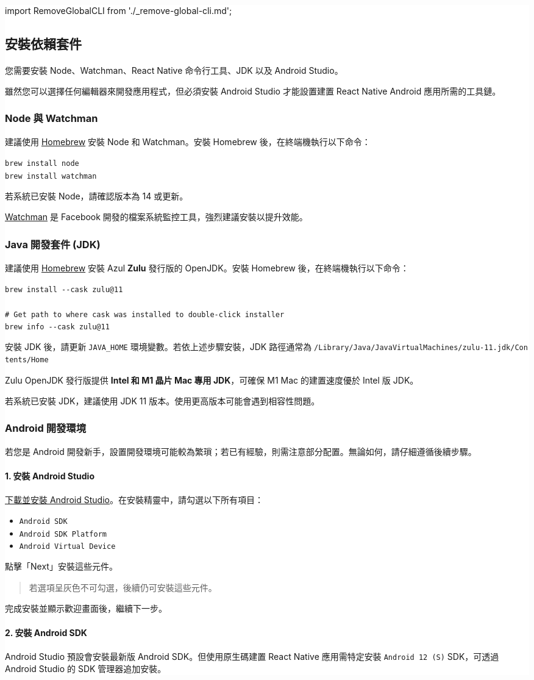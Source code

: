 import RemoveGlobalCLI from './\_remove-global-cli.md';

## 安裝依賴套件

您需要安裝 Node、Watchman、React Native 命令行工具、JDK 以及 Android Studio。

雖然您可以選擇任何編輯器來開發應用程式，但必須安裝 Android Studio 才能設置建置 React Native Android 應用所需的工具鏈。

<h3>Node 與 Watchman</h3>

建議使用 [Homebrew](http://brew.sh/) 安裝 Node 和 Watchman。安裝 Homebrew 後，在終端機執行以下命令：

```shell
brew install node
brew install watchman
```

若系統已安裝 Node，請確認版本為 14 或更新。

[Watchman](https://facebook.github.io/watchman) 是 Facebook 開發的檔案系統監控工具，強烈建議安裝以提升效能。

<h3>Java 開發套件 (JDK)</h3>

建議使用 [Homebrew](http://brew.sh/) 安裝 Azul **Zulu** 發行版的 OpenJDK。安裝 Homebrew 後，在終端機執行以下命令：

```shell
brew install --cask zulu@11

# Get path to where cask was installed to double-click installer
brew info --cask zulu@11
```

安裝 JDK 後，請更新 `JAVA_HOME` 環境變數。若依上述步驟安裝，JDK 路徑通常為 `/Library/Java/JavaVirtualMachines/zulu-11.jdk/Contents/Home`

Zulu OpenJDK 發行版提供 **Intel 和 M1 晶片 Mac 專用 JDK**，可確保 M1 Mac 的建置速度優於 Intel 版 JDK。

若系統已安裝 JDK，建議使用 JDK 11 版本。使用更高版本可能會遇到相容性問題。

<h3>Android 開發環境</h3>

若您是 Android 開發新手，設置開發環境可能較為繁瑣；若已有經驗，則需注意部分配置。無論如何，請仔細遵循後續步驟。

<h4 id="android-studio">1. 安裝 Android Studio</h4>

[下載並安裝 Android Studio](https://developer.android.com/studio/index.html)。在安裝精靈中，請勾選以下所有項目：

- `Android SDK`
- `Android SDK Platform`
- `Android Virtual Device`

點擊「Next」安裝這些元件。

> 若選項呈灰色不可勾選，後續仍可安裝這些元件。

完成安裝並顯示歡迎畫面後，繼續下一步。

<h4 id="android-sdk">2. 安裝 Android SDK</h4>

Android Studio 預設會安裝最新版 Android SDK。但使用原生碼建置 React Native 應用需特定安裝 `Android 12 (S)` SDK，可透過 Android Studio 的 SDK 管理器追加安裝。
